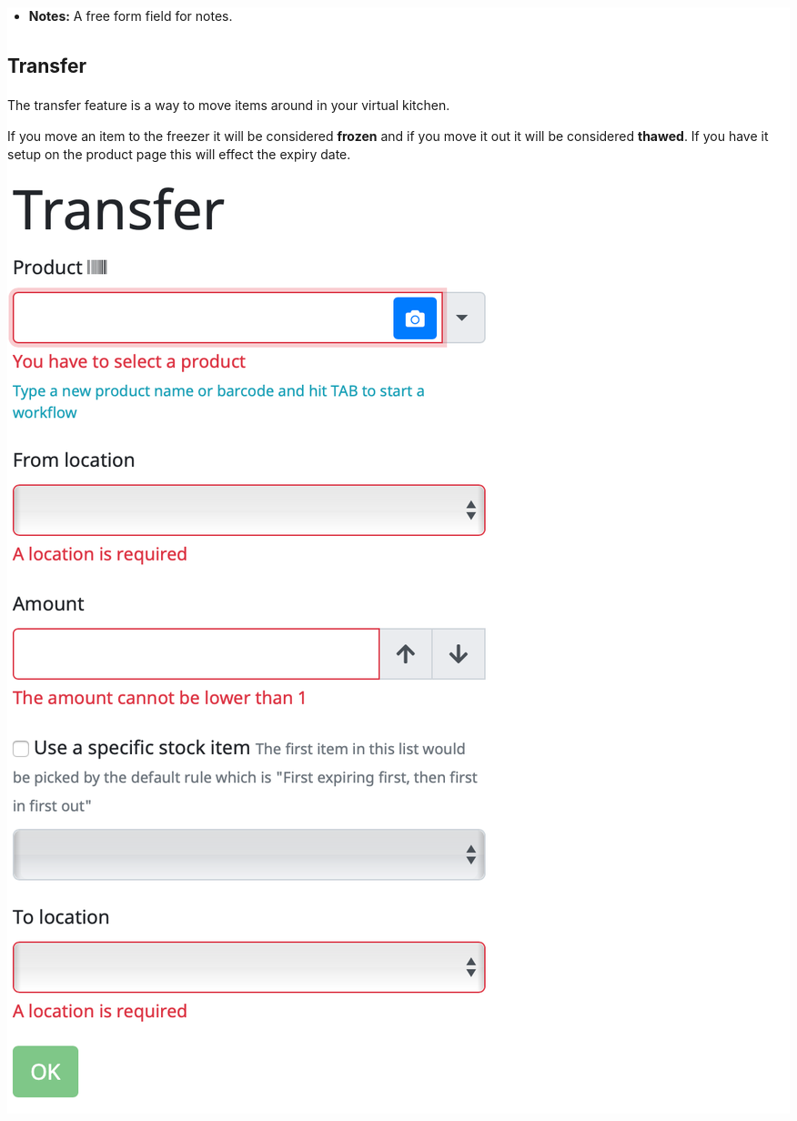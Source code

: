 - **Notes:** A free form field for notes.
 

## Transfer

The transfer feature is a way to move items around in your virtual kitchen.

If you move an item to the freezer it will be considered **frozen** and if you move it out it will be considered **thawed**. If you have it setup on the product page this will effect the expiry date.

![Transfer](/images/transfer.png)
